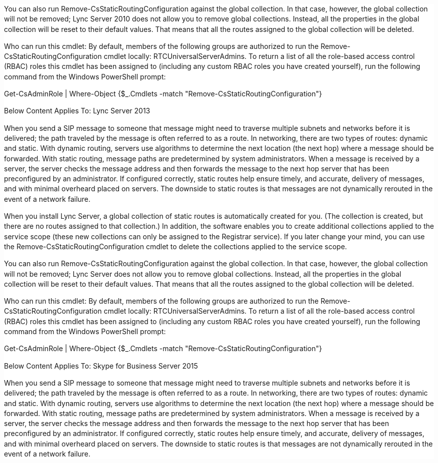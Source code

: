 You can also run Remove-CsStaticRoutingConfiguration against the global collection.
In that case, however, the global collection will not be removed; Lync Server 2010 does not allow you to remove global collections.
Instead, all the properties in the global collection will be reset to their default values.
That means that all the routes assigned to the global collection will be deleted.

Who can run this cmdlet: By default, members of the following groups are authorized to run the Remove-CsStaticRoutingConfiguration cmdlet locally: RTCUniversalServerAdmins.
To return a list of all the role-based access control (RBAC) roles this cmdlet has been assigned to (including any custom RBAC roles you have created yourself), run the following command from the Windows PowerShell prompt:

Get-CsAdminRole | Where-Object {$_.Cmdlets -match "Remove-CsStaticRoutingConfiguration"}

Below Content Applies To: Lync Server 2013

When you send a SIP message to someone that message might need to traverse multiple subnets and networks before it is delivered; the path traveled by the message is often referred to as a route.
In networking, there are two types of routes: dynamic and static.
With dynamic routing, servers use algorithms to determine the next location (the next hop) where a message should be forwarded.
With static routing, message paths are predetermined by system administrators.
When a message is received by a server, the server checks the message address and then forwards the message to the next hop server that has been preconfigured by an administrator.
If configured correctly, static routes help ensure timely, and accurate, delivery of messages, and with minimal overheard placed on servers.
The downside to static routes is that messages are not dynamically rerouted in the event of a network failure.

When you install Lync Server, a global collection of static routes is automatically created for you.
(The collection is created, but there are no routes assigned to that collection.) In addition, the software enables you to create additional collections applied to the service scope (these new collections can only be assigned to the Registrar service).
If you later change your mind, you can use the Remove-CsStaticRoutingConfiguration cmdlet to delete the collections applied to the service scope.

You can also run Remove-CsStaticRoutingConfiguration against the global collection.
In that case, however, the global collection will not be removed; Lync Server does not allow you to remove global collections.
Instead, all the properties in the global collection will be reset to their default values.
That means that all the routes assigned to the global collection will be deleted.

Who can run this cmdlet: By default, members of the following groups are authorized to run the Remove-CsStaticRoutingConfiguration cmdlet locally: RTCUniversalServerAdmins.
To return a list of all the role-based access control (RBAC) roles this cmdlet has been assigned to (including any custom RBAC roles you have created yourself), run the following command from the Windows PowerShell prompt:

Get-CsAdminRole | Where-Object {$_.Cmdlets -match "Remove-CsStaticRoutingConfiguration"}

Below Content Applies To: Skype for Business Server 2015

When you send a SIP message to someone that message might need to traverse multiple subnets and networks before it is delivered; the path traveled by the message is often referred to as a route.
In networking, there are two types of routes: dynamic and static.
With dynamic routing, servers use algorithms to determine the next location (the next hop) where a message should be forwarded.
With static routing, message paths are predetermined by system administrators.
When a message is received by a server, the server checks the message address and then forwards the message to the next hop server that has been preconfigured by an administrator.
If configured correctly, static routes help ensure timely, and accurate, delivery of messages, and with minimal overheard placed on servers.
The downside to static routes is that messages are not dynamically rerouted in the event of a network failure.
